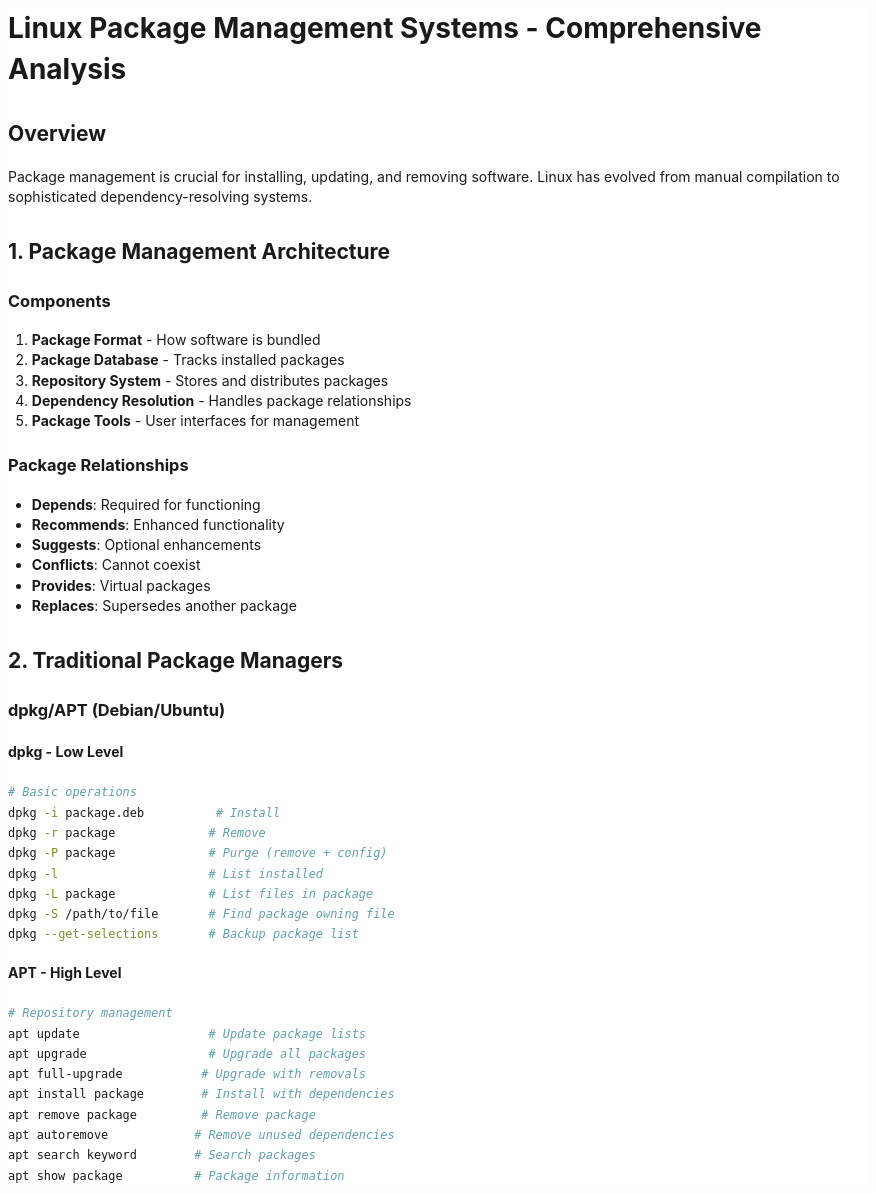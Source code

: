 # Linux Package Management Systems - Comprehensive Analysis

## Overview
Package management is crucial for installing, updating, and removing software. Linux has evolved from manual compilation to sophisticated dependency-resolving systems.

## 1. Package Management Architecture

### Components
1. **Package Format** - How software is bundled
2. **Package Database** - Tracks installed packages
3. **Repository System** - Stores and distributes packages
4. **Dependency Resolution** - Handles package relationships
5. **Package Tools** - User interfaces for management

### Package Relationships
- **Depends**: Required for functioning
- **Recommends**: Enhanced functionality
- **Suggests**: Optional enhancements
- **Conflicts**: Cannot coexist
- **Provides**: Virtual packages
- **Replaces**: Supersedes another package

## 2. Traditional Package Managers

### dpkg/APT (Debian/Ubuntu)

#### dpkg - Low Level
```bash
# Basic operations
dpkg -i package.deb          # Install
dpkg -r package             # Remove
dpkg -P package             # Purge (remove + config)
dpkg -l                     # List installed
dpkg -L package             # List files in package
dpkg -S /path/to/file       # Find package owning file
dpkg --get-selections       # Backup package list
```

#### APT - High Level
```bash
# Repository management
apt update                  # Update package lists
apt upgrade                 # Upgrade all packages
apt full-upgrade           # Upgrade with removals
apt install package        # Install with dependencies
apt remove package         # Remove package
apt autoremove            # Remove unused dependencies
apt search keyword        # Search packages
apt show package          # Package information
```
